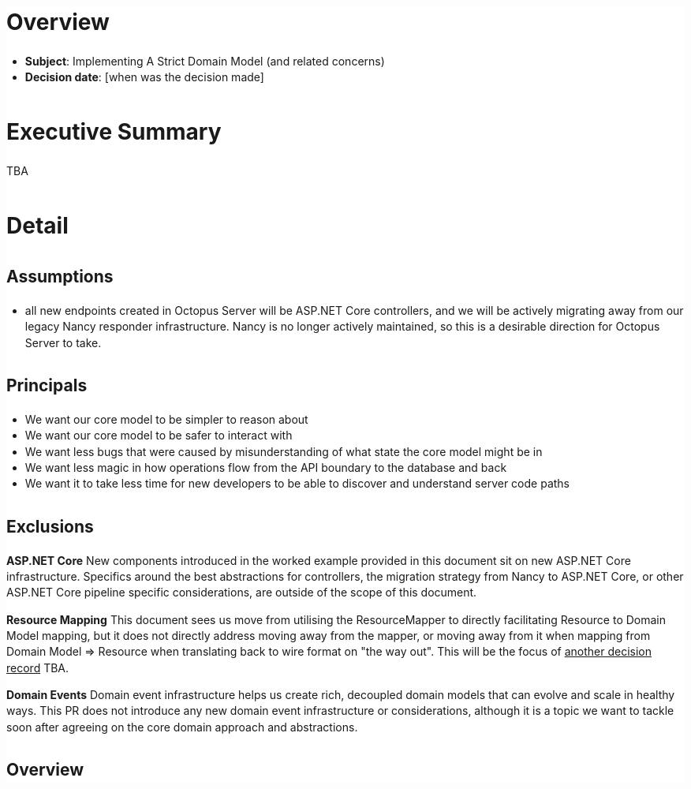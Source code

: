 # Overview

- **Subject**: Implementing A Strict Domain Model (and related concerns)
- **Decision date**: [when was the decision made]

# Executive Summary

TBA

# Detail

## Assumptions

- all new endpoints created in Octopus Server will be ASP.NET Core controllers, and we will be actively migrating away from our legacy Nancy responder infrastructure. Nancy is no longer actively maintained, so this is a desirable direction for Octopus Server to take.

## Principals

- We want our core model to be simpler to reason about
- We want our core model to be safer to interact with
- We want less bugs that were caused by misunderstanding of what state the core model might be in
- We want less magic in how operations flow from the API boundary to the database and back
- We want it to take less time for new developers to be able to discover and understand server code paths

## Exclusions

**ASP.NET Core**
New components introduced in the worked example provided in this document sit on new ASP.NET Core infrastructure. Specifics around the best abstractions for controllers, the migration strategy from Nancy to ASP.NET Core, or other ASP.NET Core pipeline specific considerations, are outside of the scope of this document.

**Resource Mapping**
This document sees us move from utilising the ResourceMapper to directly facilitating Resource to Domain Model mapping, but it does not directly address moving away from the mapper, or moving away from it when mapping from Domain Model => Resource when translating back to wire format on "the way out". This will be the focus of [another decision record]() TBA.

**Domain Events**
Domain event infrastructure helps us create rich, decoupled domain models that can evolve and scale in healthy ways. This PR does not introduce any new domain event infrastructure or considerations, although it is a topic we want to tackle soon after agreeing on the core domain approach and abstractions.

## Overview
